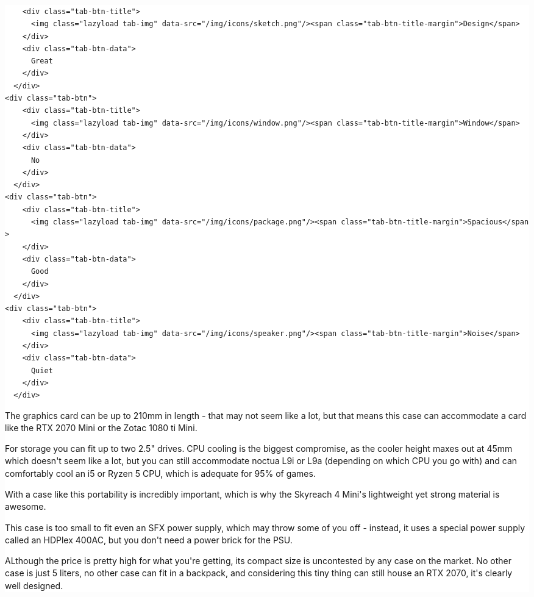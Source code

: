         <div class="tab-btn-title">
          <img class="lazyload tab-img" data-src="/img/icons/sketch.png"/><span class="tab-btn-title-margin">Design</span>
        </div>
        <div class="tab-btn-data">
          Great
        </div>
      </div>
    <div class="tab-btn">
        <div class="tab-btn-title">
          <img class="lazyload tab-img" data-src="/img/icons/window.png"/><span class="tab-btn-title-margin">Window</span>
        </div>
        <div class="tab-btn-data">
          No
        </div>
      </div>
    <div class="tab-btn">
        <div class="tab-btn-title">
          <img class="lazyload tab-img" data-src="/img/icons/package.png"/><span class="tab-btn-title-margin">Spacious</span>
        </div>
        <div class="tab-btn-data">
          Good
        </div>
      </div>
    <div class="tab-btn">
        <div class="tab-btn-title">
          <img class="lazyload tab-img" data-src="/img/icons/speaker.png"/><span class="tab-btn-title-margin">Noise</span>
        </div>
        <div class="tab-btn-data">
          Quiet
        </div>
      </div>
  </div>    
</section> 

The graphics card can be up to 210mm in length - that may not seem like a lot, but that means this case can accommodate a card like the RTX 2070 Mini or the Zotac 1080 ti Mini. 

For storage you can fit up to two 2.5" drives. CPU cooling is the biggest compromise, as the cooler height maxes out at 45mm which doesn't seem like a lot, but you can still accommodate noctua L9i or L9a (depending on which CPU you go with) and can comfortably cool an i5 or Ryzen 5 CPU, which is adequate for 95% of games. 

With a case like this portability is incredibly important, which is why the Skyreach 4 Mini's  lightweight yet strong material is awesome. 

This case is too small to fit even an SFX power supply, which may throw some of you off - instead, it uses a special power supply called an HDPlex 400AC, but you don't need a power brick for the PSU. 

ALthough the price is pretty high for what you're getting, its compact size is uncontested by any case on the market. No other case is just 5 liters, no other case can fit in a backpack, and considering this tiny thing can still house an RTX 2070, it's clearly well designed. 
